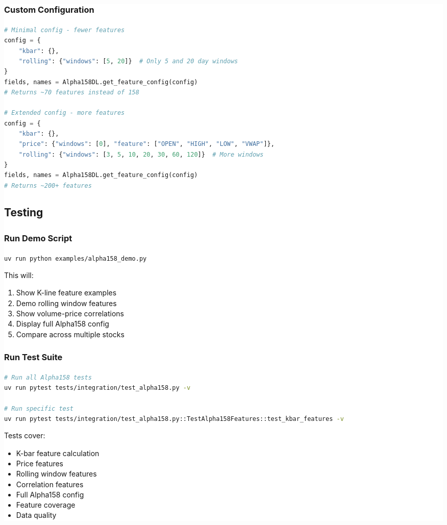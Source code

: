 ### Custom Configuration

```python
# Minimal config - fewer features
config = {
    "kbar": {},
    "rolling": {"windows": [5, 20]}  # Only 5 and 20 day windows
}
fields, names = Alpha158DL.get_feature_config(config)
# Returns ~70 features instead of 158

# Extended config - more features
config = {
    "kbar": {},
    "price": {"windows": [0], "feature": ["OPEN", "HIGH", "LOW", "VWAP"]},
    "rolling": {"windows": [3, 5, 10, 20, 30, 60, 120]}  # More windows
}
fields, names = Alpha158DL.get_feature_config(config)
# Returns ~200+ features
```

## Testing

### Run Demo Script

```bash
uv run python examples/alpha158_demo.py
```

This will:
1. Show K-line feature examples
2. Demo rolling window features
3. Show volume-price correlations
4. Display full Alpha158 config
5. Compare across multiple stocks

### Run Test Suite

```bash
# Run all Alpha158 tests
uv run pytest tests/integration/test_alpha158.py -v

# Run specific test
uv run pytest tests/integration/test_alpha158.py::TestAlpha158Features::test_kbar_features -v
```

Tests cover:
- K-bar feature calculation
- Price features
- Rolling window features
- Correlation features
- Full Alpha158 config
- Feature coverage
- Data quality
